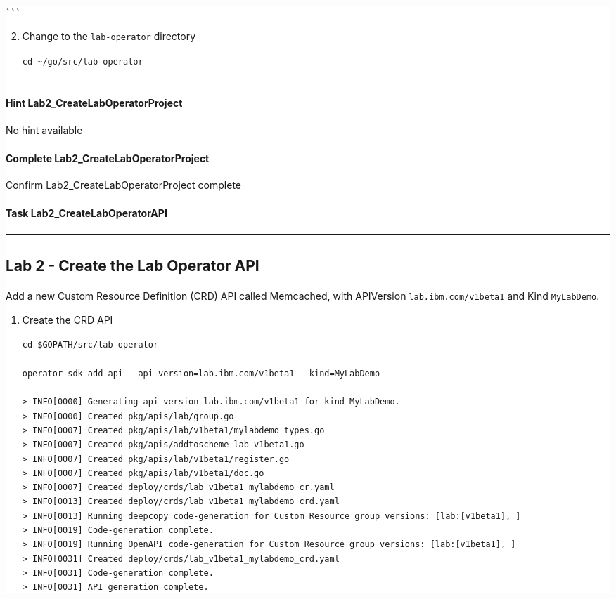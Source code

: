 	```


2. Change to the `lab-operator` directory
		
	```
	cd ~/go/src/lab-operator 
		
	```


#### Hint Lab2_CreateLabOperatorProject

No hint available


#### Complete Lab2_CreateLabOperatorProject

Confirm Lab2_CreateLabOperatorProject complete













#### Task Lab2_CreateLabOperatorAPI

----



## Lab 2 - Create the Lab Operator API

Add a new Custom Resource Definition (CRD) API called Memcached, with APIVersion `lab.ibm.com/v1beta1` and Kind `MyLabDemo`.

1. Create the CRD API

	```
	cd $GOPATH/src/lab-operator
	  	
	operator-sdk add api --api-version=lab.ibm.com/v1beta1 --kind=MyLabDemo
	
	> INFO[0000] Generating api version lab.ibm.com/v1beta1 for kind MyLabDemo. 
	> INFO[0000] Created pkg/apis/lab/group.go                
	> INFO[0007] Created pkg/apis/lab/v1beta1/mylabdemo_types.go 
	> INFO[0007] Created pkg/apis/addtoscheme_lab_v1beta1.go  
	> INFO[0007] Created pkg/apis/lab/v1beta1/register.go     
	> INFO[0007] Created pkg/apis/lab/v1beta1/doc.go          
	> INFO[0007] Created deploy/crds/lab_v1beta1_mylabdemo_cr.yaml 
	> INFO[0013] Created deploy/crds/lab_v1beta1_mylabdemo_crd.yaml 
	> INFO[0013] Running deepcopy code-generation for Custom Resource group versions: [lab:[v1beta1], ] 
	> INFO[0019] Code-generation complete.                    
	> INFO[0019] Running OpenAPI code-generation for Custom Resource group versions: [lab:[v1beta1], ] 
	> INFO[0031] Created deploy/crds/lab_v1beta1_mylabdemo_crd.yaml 
	> INFO[0031] Code-generation complete.                    
	> INFO[0031] API generation complete.          
	```
